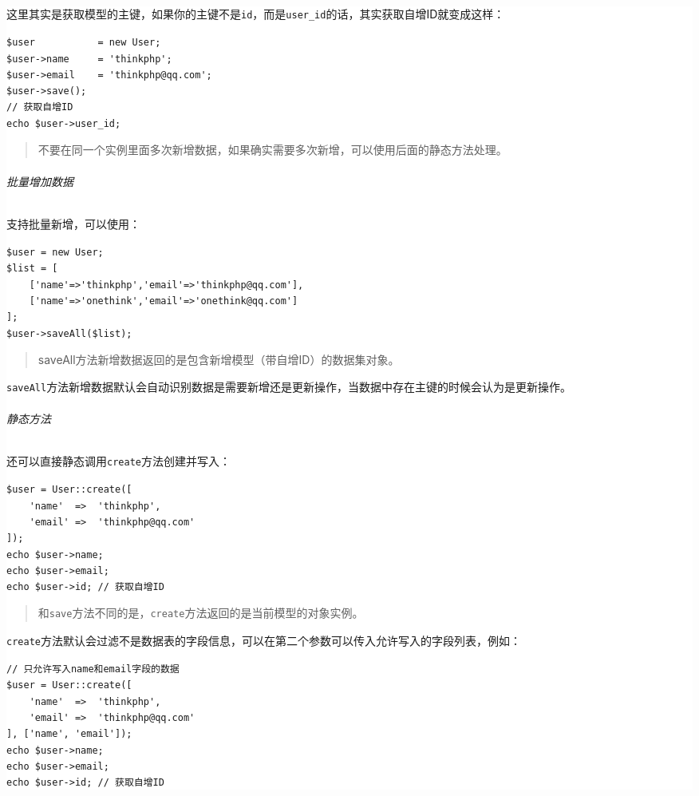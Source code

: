 这里其实是获取模型的主键，如果你的主键不是`id`，而是`user_id`的话，其实获取自增ID就变成这样：

```
$user           = new User;
$user->name     = 'thinkphp';
$user->email    = 'thinkphp@qq.com';
$user->save();
// 获取自增ID
echo $user->user_id;
```

> 不要在同一个实例里面多次新增数据，如果确实需要多次新增，可以使用后面的静态方法处理。

###### 批量增加数据

支持批量新增，可以使用：

```
$user = new User;
$list = [
    ['name'=>'thinkphp','email'=>'thinkphp@qq.com'],
    ['name'=>'onethink','email'=>'onethink@qq.com']
];
$user->saveAll($list);
```

> saveAll方法新增数据返回的是包含新增模型（带自增ID）的数据集对象。

`saveAll`方法新增数据默认会自动识别数据是需要新增还是更新操作，当数据中存在主键的时候会认为是更新操作。

###### 静态方法

还可以直接静态调用`create`方法创建并写入：

```
$user = User::create([
    'name'  =>  'thinkphp',
    'email' =>  'thinkphp@qq.com'
]);
echo $user->name;
echo $user->email;
echo $user->id; // 获取自增ID
```

> 和`save`方法不同的是，`create`方法返回的是当前模型的对象实例。

`create`方法默认会过滤不是数据表的字段信息，可以在第二个参数可以传入允许写入的字段列表，例如：

```
// 只允许写入name和email字段的数据
$user = User::create([
    'name'  =>  'thinkphp',
    'email' =>  'thinkphp@qq.com'
], ['name', 'email']);
echo $user->name;
echo $user->email;
echo $user->id; // 获取自增ID
```
